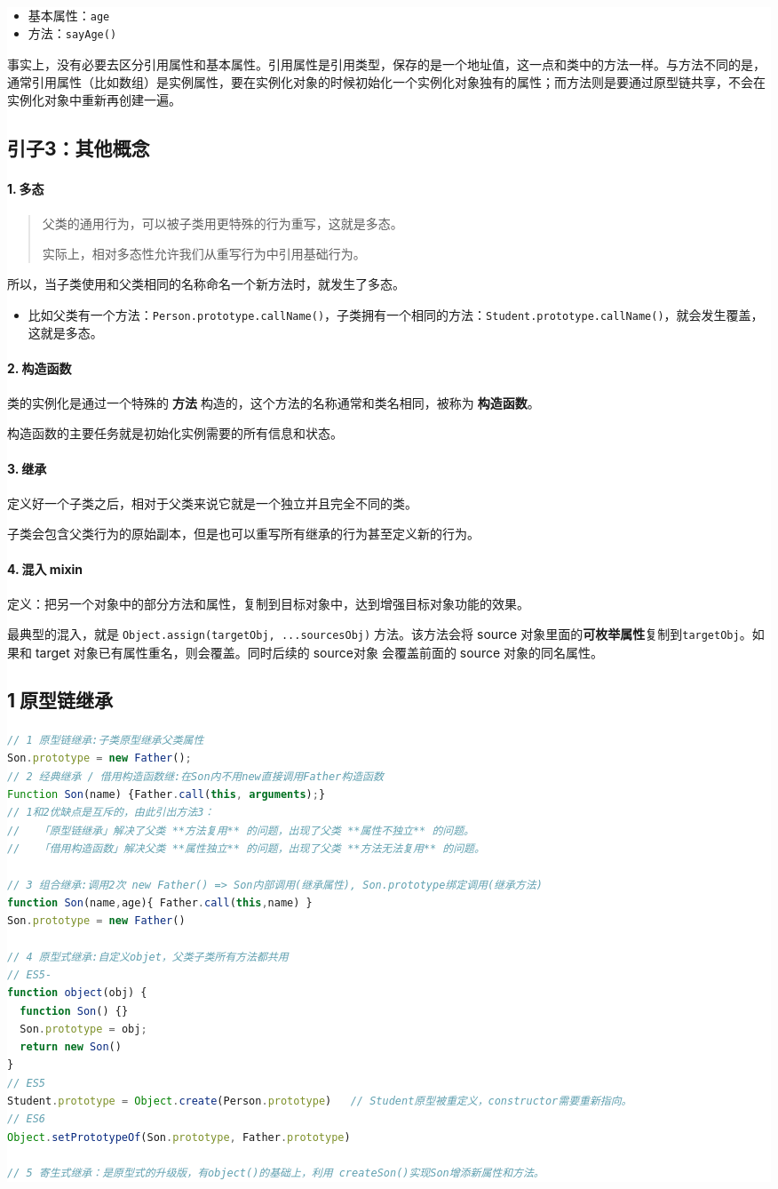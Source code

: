 - 基本属性：`age`
- 方法：`sayAge()`

事实上，没有必要去区分引用属性和基本属性。引用属性是引用类型，保存的是一个地址值，这一点和类中的方法一样。与方法不同的是，通常引用属性（比如数组）是实例属性，要在实例化对象的时候初始化一个实例化对象独有的属性；而方法则是要通过原型链共享，不会在实例化对象中重新再创建一遍。



## 引子3：其他概念

#### 1. 多态

> 父类的通用行为，可以被子类用更特殊的行为重写，这就是多态。
>
> 实际上，相对多态性允许我们从重写行为中引用基础行为。

所以，当子类使用和父类相同的名称命名一个新方法时，就发生了多态。

- 比如父类有一个方法：`Person.prototype.callName()`，子类拥有一个相同的方法：`Student.prototype.callName()`，就会发生覆盖，这就是多态。

#### 2. 构造函数

类的实例化是通过一个特殊的 **方法** 构造的，这个方法的名称通常和类名相同，被称为 **构造函数**。

构造函数的主要任务就是初始化实例需要的所有信息和状态。

#### 3. 继承

定义好一个子类之后，相对于父类来说它就是一个独立并且完全不同的类。

子类会包含父类行为的原始副本，但是也可以重写所有继承的行为甚至定义新的行为。

#### 4. 混入 mixin

定义：把另一个对象中的部分方法和属性，复制到目标对象中，达到增强目标对象功能的效果。

最典型的混入，就是 `Object.assign(targetObj, ...sourcesObj)` 方法。该方法会将 source 对象里面的**可枚举属性**复制到`targetObj`。如果和 target 对象已有属性重名，则会覆盖。同时后续的 source对象 会覆盖前面的 source 对象的同名属性。



## 1 原型链继承

```js
// 1 原型链继承:子类原型继承父类属性
Son.prototype = new Father();
// 2 经典继承 / 借用构造函数继:在Son内不用new直接调用Father构造函数
Function Son(name) {Father.call(this, arguments);}
// 1和2优缺点是互斥的，由此引出方法3：
// 	 「原型链继承」解决了父类 **方法复用** 的问题，出现了父类 **属性不独立** 的问题。
// 	 「借用构造函数」解决父类 **属性独立** 的问题，出现了父类 **方法无法复用** 的问题。

// 3 组合继承:调用2次 new Father() => Son内部调用(继承属性), Son.prototype绑定调用(继承方法)
function Son(name,age){ Father.call(this,name) }
Son.prototype = new Father()

// 4 原型式继承:自定义objet，父类子类所有方法都共用
// ES5-
function object(obj) {
  function Son() {}
  Son.prototype = obj;
  return new Son() 
}
// ES5
Student.prototype = Object.create(Person.prototype)   // Student原型被重定义，constructor需要重新指向。
// ES6
Object.setPrototypeOf(Son.prototype, Father.prototype)

// 5 寄生式继承：是原型式的升级版，有object()的基础上，利用 createSon()实现Son增添新属性和方法。
```